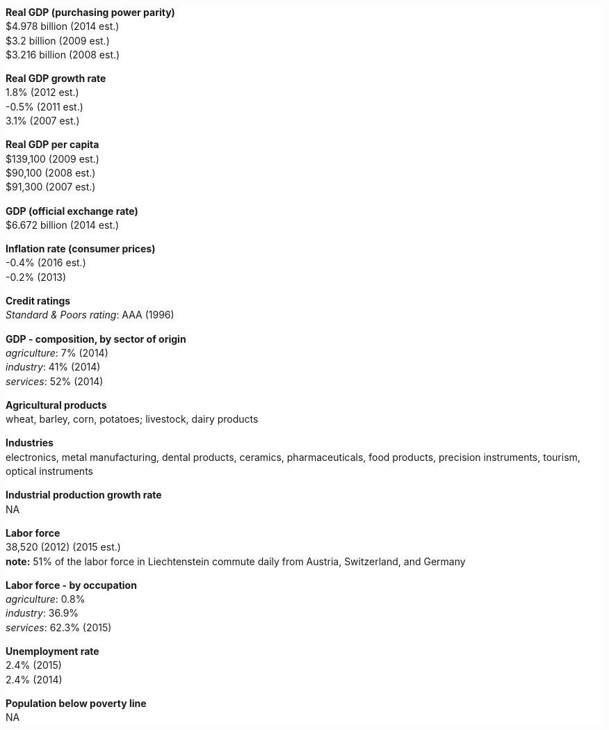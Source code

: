 **Real GDP (purchasing power parity)**<br>
$4.978 billion (2014 est.)<br>
$3.2 billion (2009 est.)<br>
$3.216 billion (2008 est.)<br>

**Real GDP growth rate**<br>
1.8% (2012 est.)<br>
-0.5% (2011 est.)<br>
3.1% (2007 est.)<br>

**Real GDP per capita**<br>
$139,100 (2009 est.)<br>
$90,100 (2008 est.)<br>
$91,300 (2007 est.)<br>

**GDP (official exchange rate)**<br>
$6.672 billion (2014 est.)<br>

**Inflation rate (consumer prices)**<br>
-0.4% (2016 est.)<br>
-0.2% (2013)<br>

**Credit ratings**<br>
_Standard & Poors rating_: AAA (1996)<br>

**GDP - composition, by sector of origin**<br>
_agriculture_: 7% (2014)<br>
_industry_: 41% (2014)<br>
_services_: 52% (2014)<br>

**Agricultural products**<br>
wheat, barley, corn, potatoes; livestock, dairy products<br>

**Industries**<br>
electronics, metal manufacturing, dental products, ceramics, pharmaceuticals, food products, precision instruments, tourism, optical instruments<br>

**Industrial production growth rate**<br>
NA<br>

**Labor force**<br>
38,520 (2012) (2015 est.)<br>
<strong>note:</strong> 51% of the labor force in Liechtenstein commute daily from Austria, Switzerland, and Germany<br>

**Labor force - by occupation**<br>
_agriculture_: 0.8%<br>
_industry_: 36.9%<br>
_services_: 62.3% (2015)<br>

**Unemployment rate**<br>
2.4% (2015)<br>
2.4% (2014)<br>

**Population below poverty line**<br>
NA<br>
